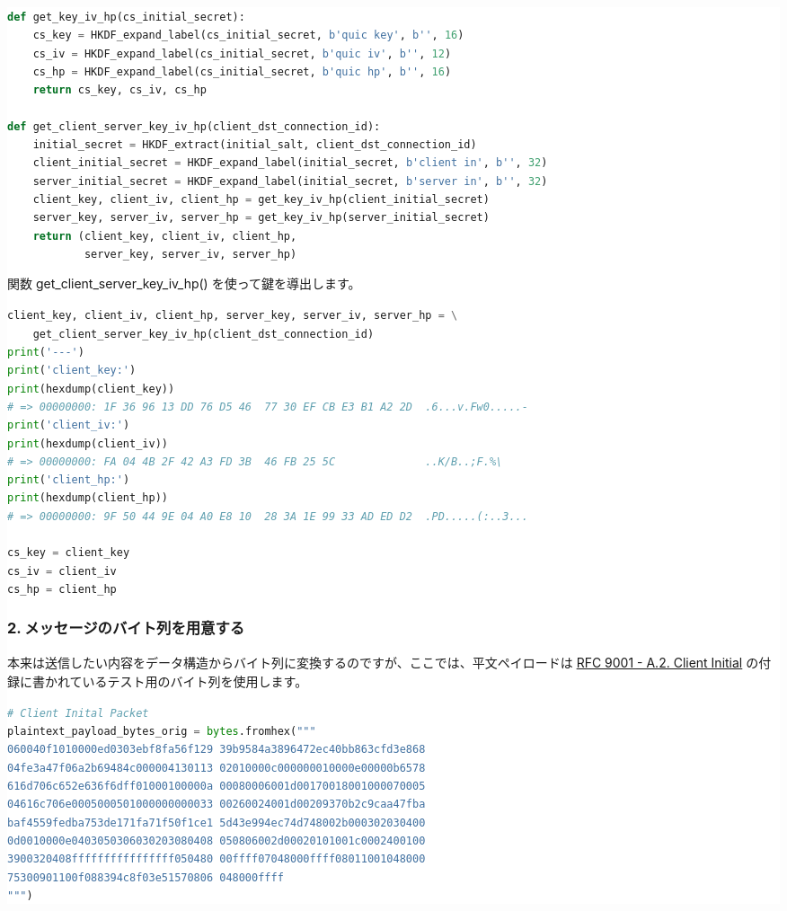 ```py
def get_key_iv_hp(cs_initial_secret):
    cs_key = HKDF_expand_label(cs_initial_secret, b'quic key', b'', 16)
    cs_iv = HKDF_expand_label(cs_initial_secret, b'quic iv', b'', 12)
    cs_hp = HKDF_expand_label(cs_initial_secret, b'quic hp', b'', 16)
    return cs_key, cs_iv, cs_hp

def get_client_server_key_iv_hp(client_dst_connection_id):
    initial_secret = HKDF_extract(initial_salt, client_dst_connection_id)
    client_initial_secret = HKDF_expand_label(initial_secret, b'client in', b'', 32)
    server_initial_secret = HKDF_expand_label(initial_secret, b'server in', b'', 32)
    client_key, client_iv, client_hp = get_key_iv_hp(client_initial_secret)
    server_key, server_iv, server_hp = get_key_iv_hp(server_initial_secret)
    return (client_key, client_iv, client_hp,
            server_key, server_iv, server_hp)
```

関数 get_client_server_key_iv_hp() を使って鍵を導出します。

```py
client_key, client_iv, client_hp, server_key, server_iv, server_hp = \
    get_client_server_key_iv_hp(client_dst_connection_id)
print('---')
print('client_key:')
print(hexdump(client_key))
# => 00000000: 1F 36 96 13 DD 76 D5 46  77 30 EF CB E3 B1 A2 2D  .6...v.Fw0.....-
print('client_iv:')
print(hexdump(client_iv))
# => 00000000: FA 04 4B 2F 42 A3 FD 3B  46 FB 25 5C              ..K/B..;F.%\
print('client_hp:')
print(hexdump(client_hp))
# => 00000000: 9F 50 44 9E 04 A0 E8 10  28 3A 1E 99 33 AD ED D2  .PD.....(:..3...

cs_key = client_key
cs_iv = client_iv
cs_hp = client_hp
```

### 2. メッセージのバイト列を用意する

本来は送信したい内容をデータ構造からバイト列に変換するのですが、ここでは、平文ペイロードは [RFC 9001 - A.2. Client Initial](https://www.rfc-editor.org/rfc/rfc9001.html#section-a.2) の付録に書かれているテスト用のバイト列を使用します。

```py
# Client Inital Packet
plaintext_payload_bytes_orig = bytes.fromhex("""
060040f1010000ed0303ebf8fa56f129 39b9584a3896472ec40bb863cfd3e868
04fe3a47f06a2b69484c000004130113 02010000c000000010000e00000b6578
616d706c652e636f6dff01000100000a 00080006001d00170018001000070005
04616c706e0005000501000000000033 00260024001d00209370b2c9caa47fba
baf4559fedba753de171fa71f50f1ce1 5d43e994ec74d748002b000302030400
0d0010000e0403050306030203080408 050806002d00020101001c0002400100
3900320408ffffffffffffffff050480 00ffff07048000ffff08011001048000
75300901100f088394c8f03e51570806 048000ffff
""")
```
